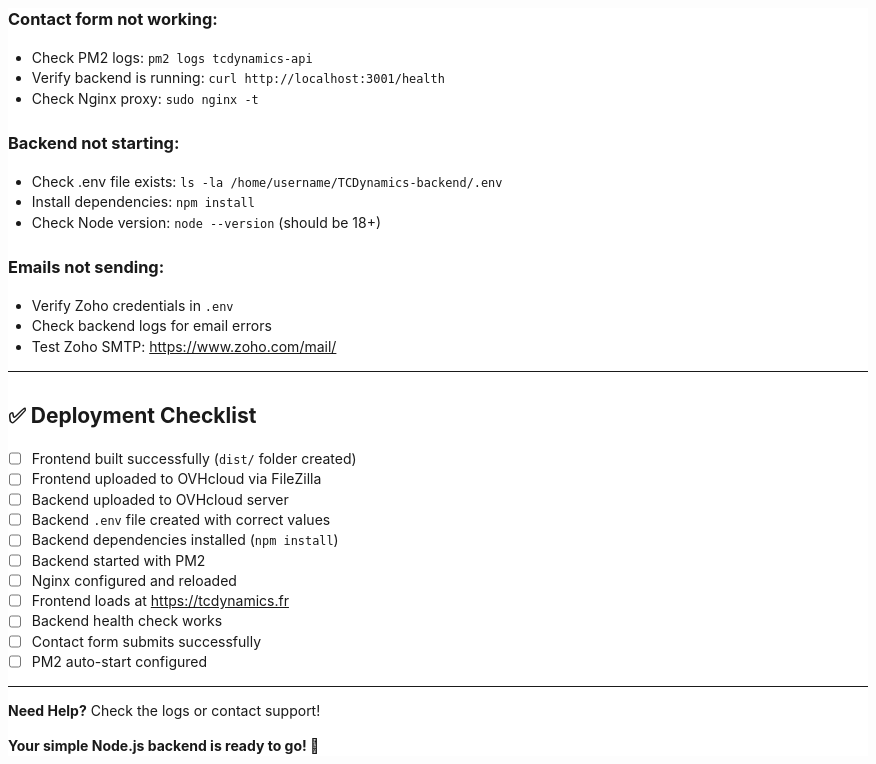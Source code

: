 ### **Contact form not working:**

- Check PM2 logs: `pm2 logs tcdynamics-api`
- Verify backend is running: `curl http://localhost:3001/health`
- Check Nginx proxy: `sudo nginx -t`

### **Backend not starting:**

- Check .env file exists: `ls -la /home/username/TCDynamics-backend/.env`
- Install dependencies: `npm install`
- Check Node version: `node --version` (should be 18+)

### **Emails not sending:**

- Verify Zoho credentials in `.env`
- Check backend logs for email errors
- Test Zoho SMTP: https://www.zoho.com/mail/

---

## ✅ Deployment Checklist

- [ ] Frontend built successfully (`dist/` folder created)
- [ ] Frontend uploaded to OVHcloud via FileZilla
- [ ] Backend uploaded to OVHcloud server
- [ ] Backend `.env` file created with correct values
- [ ] Backend dependencies installed (`npm install`)
- [ ] Backend started with PM2
- [ ] Nginx configured and reloaded
- [ ] Frontend loads at https://tcdynamics.fr
- [ ] Backend health check works
- [ ] Contact form submits successfully
- [ ] PM2 auto-start configured

---

**Need Help?** Check the logs or contact support!

**Your simple Node.js backend is ready to go! 🎉**
